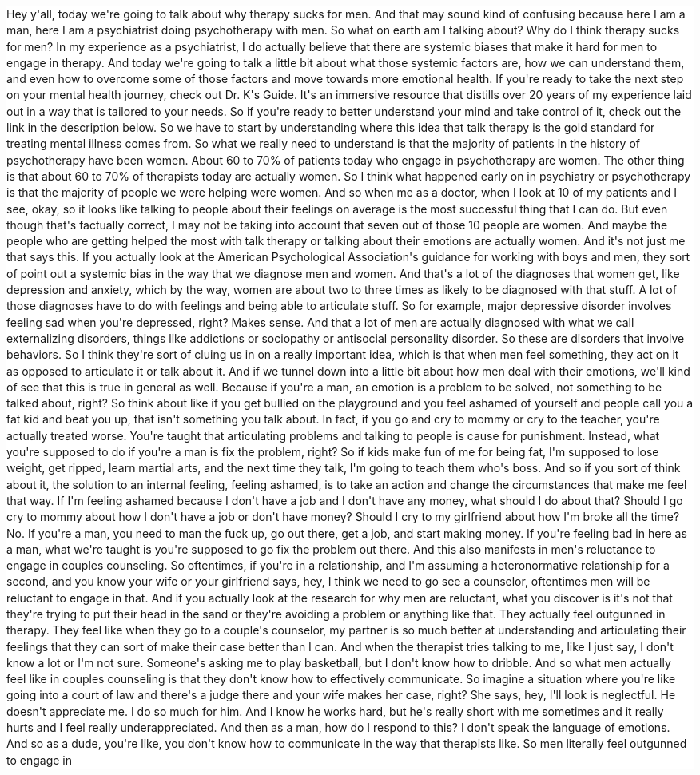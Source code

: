  Hey y'all, today we're going to talk about why therapy sucks for men. And that may sound kind of confusing because here I am a man, here I am a psychiatrist doing psychotherapy with men. So what on earth am I talking about? Why do I think therapy sucks for men? In my experience as a psychiatrist, I do actually believe that there are systemic biases that make it hard for men to engage in therapy. And today we're going to talk a little bit about what those systemic factors are, how we can understand them, and even how to overcome some of those factors and move towards more emotional health. If you're ready to take the next step on your mental health journey, check out Dr. K's Guide. It's an immersive resource that distills over 20 years of my experience laid out in a way that is tailored to your needs. So if you're ready to better understand your mind and take control of it, check out the link in the description below. So we have to start by understanding where this idea that talk therapy is the gold standard for treating mental illness comes from. So what we really need to understand is that the majority of patients in the history of psychotherapy have been women. About 60 to 70% of patients today who engage in psychotherapy are women. The other thing is that about 60 to 70% of therapists today are actually women. So I think what happened early on in psychiatry or psychotherapy is that the majority of people we were helping were women. And so when me as a doctor, when I look at 10 of my patients and I see, okay, so it looks like talking to people about their feelings on average is the most successful thing that I can do. But even though that's factually correct, I may not be taking into account that seven out of those 10 people are women. And maybe the people who are getting helped the most with talk therapy or talking about their emotions are actually women. And it's not just me that says this. If you actually look at the American Psychological Association's guidance for working with boys and men, they sort of point out a systemic bias in the way that we diagnose men and women. And that's a lot of the diagnoses that women get, like depression and anxiety, which by the way, women are about two to three times as likely to be diagnosed with that stuff. A lot of those diagnoses have to do with feelings and being able to articulate stuff. So for example, major depressive disorder involves feeling sad when you're depressed, right? Makes sense. And that a lot of men are actually diagnosed with what we call externalizing disorders, things like addictions or sociopathy or antisocial personality disorder. So these are disorders that involve behaviors. So I think they're sort of cluing us in on a really important idea, which is that when men feel something, they act on it as opposed to articulate it or talk about it. And if we tunnel down into a little bit about how men deal with their emotions, we'll kind of see that this is true in general as well. Because if you're a man, an emotion is a problem to be solved, not something to be talked about, right? So think about like if you get bullied on the playground and you feel ashamed of yourself and people call you a fat kid and beat you up, that isn't something you talk about. In fact, if you go and cry to mommy or cry to the teacher, you're actually treated worse. You're taught that articulating problems and talking to people is cause for punishment. Instead, what you're supposed to do if you're a man is fix the problem, right? So if kids make fun of me for being fat, I'm supposed to lose weight, get ripped, learn martial arts, and the next time they talk, I'm going to teach them who's boss. And so if you sort of think about it, the solution to an internal feeling, feeling ashamed, is to take an action and change the circumstances that make me feel that way. If I'm feeling ashamed because I don't have a job and I don't have any money, what should I do about that? Should I go cry to mommy about how I don't have a job or don't have money? Should I cry to my girlfriend about how I'm broke all the time? No. If you're a man, you need to man the fuck up, go out there, get a job, and start making money. If you're feeling bad in here as a man, what we're taught is you're supposed to go fix the problem out there. And this also manifests in men's reluctance to engage in couples counseling. So oftentimes, if you're in a relationship, and I'm assuming a heteronormative relationship for a second, and you know your wife or your girlfriend says, hey, I think we need to go see a counselor, oftentimes men will be reluctant to engage in that. And if you actually look at the research for why men are reluctant, what you discover is it's not that they're trying to put their head in the sand or they're avoiding a problem or anything like that. They actually feel outgunned in therapy. They feel like when they go to a couple's counselor, my partner is so much better at understanding and articulating their feelings that they can sort of make their case better than I can. And when the therapist tries talking to me, like I just say, I don't know a lot or I'm not sure. Someone's asking me to play basketball, but I don't know how to dribble. And so what men actually feel like in couples counseling is that they don't know how to effectively communicate. So imagine a situation where you're like going into a court of law and there's a judge there and your wife makes her case, right? She says, hey, I'll look is neglectful. He doesn't appreciate me. I do so much for him. And I know he works hard, but he's really short with me sometimes and it really hurts and I feel really underappreciated. And then as a man, how do I respond to this? I don't speak the language of emotions. And so as a dude, you're like, you don't know how to communicate in the way that therapists like. So men literally feel outgunned to engage in